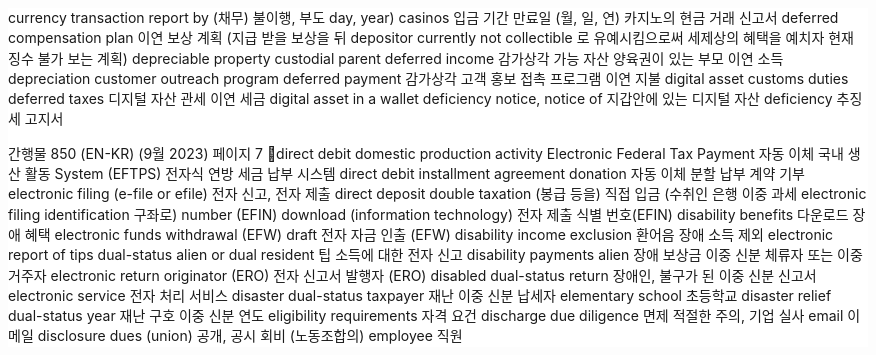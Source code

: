 currency transaction report by         (채무) 불이행, 부도                  day, year)
casinos                                                                 입금 기간 만료일 (월, 일, 연)
   카지노의 현금 거래 신고서                   deferred compensation plan
                                       이연 보상 계획 (지급 받을 보상을 뒤         depositor
currently not collectible              로 유예시킴으로써 세제상의 혜택을               예치자
   현재 징수 불가                            보는 계획)
                                                                     depreciable property
custodial parent                    deferred income                     감가상각 가능 자산
   양육권이 있는 부모                          이연 소득
                                                                     depreciation
customer outreach program           deferred payment                    감가상각
   고객 홍보 접촉 프로그램                       이연 지불
                                                                     digital asset
customs duties                      deferred taxes                      디지털 자산
   관세                                  이연 세금
                                                                     digital asset in a wallet
                                    deficiency notice, notice of        지갑안에 있는 디지털 자산
                                    deficiency
                                       추징세 고지서

간행물 850 (EN-KR) (9월 2023)                                                                           페이지 7
direct debit                         domestic production activity         Electronic Federal Tax Payment
   자동 이체                               국내 생산 활동                           System (EFTPS)
                                                                             전자식 연방 세금 납부 시스템
direct debit installment agreement   donation
   자동 이체 분할 납부 계약                      기부                                 electronic filing (e-file or efile)
                                                                             전자 신고, 전자 제출
direct deposit                       double taxation
   (봉급 등을) 직접 입금 (수취인 은행               이중 과세                              electronic filing identification
   구좌로)                                                                   number (EFIN)
                                     download (information technology)
                                                                             전자 제출 식별 번호(EFIN)
disability benefits                    다운로드
   장애 혜택                                                                  electronic funds withdrawal (EFW)
                                     draft
                                                                             전자 자금 인출 (EFW)
disability income exclusion             환어음
   장애 소득 제외                                                               electronic report of tips
                                     dual-status alien or dual resident
                                                                             팁 소득에 대한 전자 신고
disability payments                  alien
   장애 보상금                                이중 신분 체류자 또는 이중 거주자              electronic return originator (ERO)
                                                                             전자 신고서 발행자 (ERO)
disabled                             dual-status return
   장애인, 불구가 된                          이중 신분 신고서                          electronic service
                                                                             전자 처리 서비스
disaster                             dual-status taxpayer
   재난                                  이중 신분 납세자                          elementary school
                                                                             초등학교
disaster relief                      dual-status year
   재난 구호                               이중 신분 연도                           eligibility requirements
                                                                              자격 요건
discharge                            due diligence
   면제                                  적절한 주의, 기업 실사                      email
                                                                            이메일
disclosure                           dues (union)
   공개, 공시                              회비 (노동조합의)                         employee
                                                                            직원